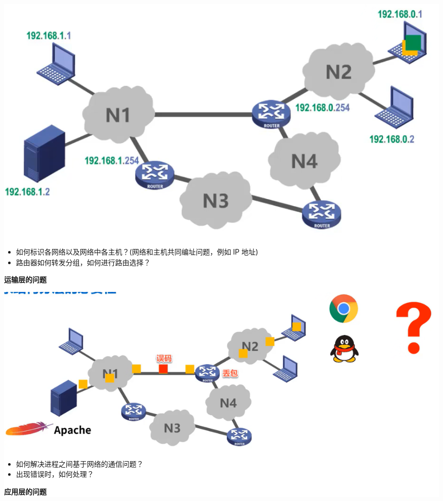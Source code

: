 ![image-20220503203539859](计算机网络.assets/image-20220503203539859.png)

* 如何标识各网络以及网络中各主机？(网络和主机共同编址问题，例如 IP 地址)
* 路由器如何转发分组，如何进行路由选择？

**运输层的问题**

![image-20220503203658632](计算机网络.assets/image-20220503203658632.png)

* 如何解决进程之间基于网络的通信问题？
* 出现错误时，如何处理？

**应用层的问题**
